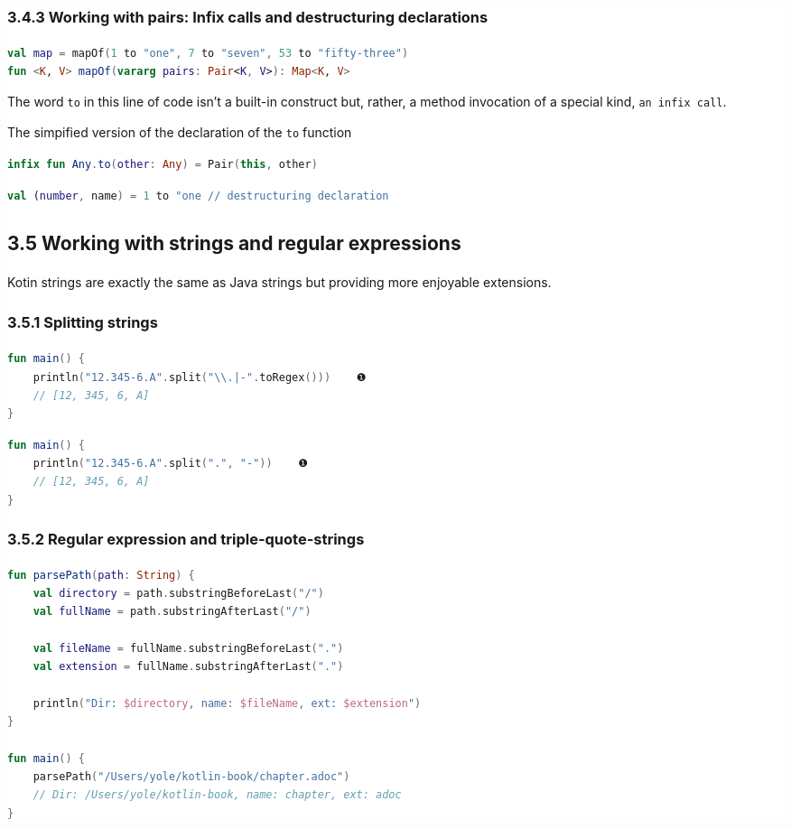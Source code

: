 ### 3.4.3 Working with pairs: Infix calls and destructuring declarations

```kotlin
val map = mapOf(1 to "one", 7 to "seven", 53 to "fifty-three")
fun <K, V> mapOf(vararg pairs: Pair<K, V>): Map<K, V>
```

The word `to` in this line of code isn’t a built-in construct but, rather, a method invocation of a special kind, `an infix call`.

The simpified version of the declaration of the `to` function

```kotlin
infix fun Any.to(other: Any) = Pair(this, other)
```

```kotlin
val (number, name) = 1 to "one // destructuring declaration
```

## 3.5 Working with strings and regular expressions

Kotin strings are exactly the same as Java strings but providing more enjoyable extensions.

### 3.5.1 Splitting strings

```kotlin
fun main() {
    println("12.345-6.A".split("\\.|-".toRegex()))    ❶
    // [12, 345, 6, A]
}
```

```kotlin
fun main() {
    println("12.345-6.A".split(".", "-"))    ❶
    // [12, 345, 6, A]
}
```

### 3.5.2 Regular expression and triple-quote-strings

```kotlin
fun parsePath(path: String) {
    val directory = path.substringBeforeLast("/")
    val fullName = path.substringAfterLast("/")
 
    val fileName = fullName.substringBeforeLast(".")
    val extension = fullName.substringAfterLast(".")
 
    println("Dir: $directory, name: $fileName, ext: $extension")
}
 
fun main() {
    parsePath("/Users/yole/kotlin-book/chapter.adoc")
    // Dir: /Users/yole/kotlin-book, name: chapter, ext: adoc
}
```

